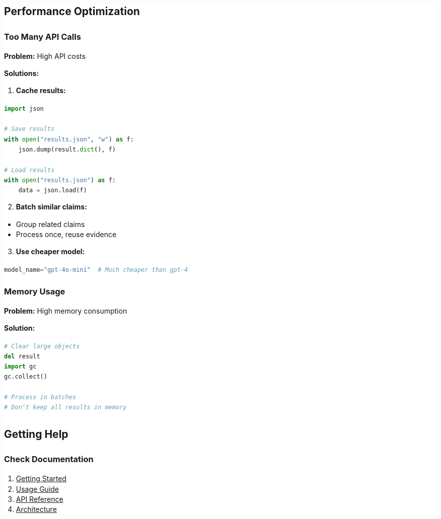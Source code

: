 ## Performance Optimization

### Too Many API Calls

**Problem:** High API costs

**Solutions:**

1. **Cache results:**
```python
import json

# Save results
with open("results.json", "w") as f:
    json.dump(result.dict(), f)

# Load results
with open("results.json") as f:
    data = json.load(f)
```

2. **Batch similar claims:**
- Group related claims
- Process once, reuse evidence

3. **Use cheaper model:**
```python
model_name="gpt-4o-mini"  # Much cheaper than gpt-4
```

### Memory Usage

**Problem:** High memory consumption

**Solution:**
```python
# Clear large objects
del result
import gc
gc.collect()

# Process in batches
# Don't keep all results in memory
```

## Getting Help

### Check Documentation

1. [Getting Started](Getting-Started.md)
2. [Usage Guide](Usage-Guide.md)
3. [API Reference](API-Reference.md)
4. [Architecture](Architecture.md)
